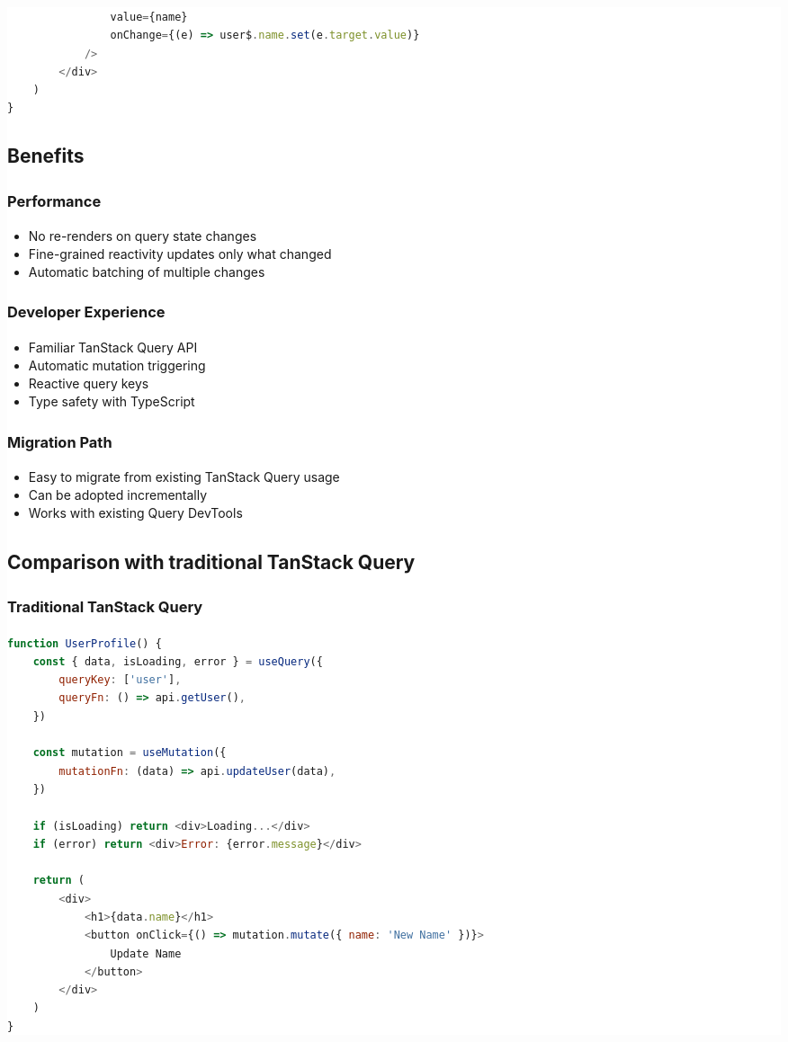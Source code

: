 ```javascript
                value={name}
                onChange={(e) => user$.name.set(e.target.value)}
            />
        </div>
    )
}
```

## Benefits

### Performance
- No re-renders on query state changes
- Fine-grained reactivity updates only what changed
- Automatic batching of multiple changes

### Developer Experience
- Familiar TanStack Query API
- Automatic mutation triggering
- Reactive query keys
- Type safety with TypeScript

### Migration Path
- Easy to migrate from existing TanStack Query usage
- Can be adopted incrementally
- Works with existing Query DevTools

## Comparison with traditional TanStack Query

### Traditional TanStack Query
```javascript
function UserProfile() {
    const { data, isLoading, error } = useQuery({
        queryKey: ['user'],
        queryFn: () => api.getUser(),
    })

    const mutation = useMutation({
        mutationFn: (data) => api.updateUser(data),
    })

    if (isLoading) return <div>Loading...</div>
    if (error) return <div>Error: {error.message}</div>

    return (
        <div>
            <h1>{data.name}</h1>
            <button onClick={() => mutation.mutate({ name: 'New Name' })}>
                Update Name
            </button>
        </div>
    )
}
```
